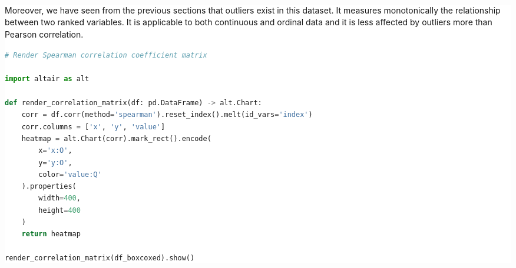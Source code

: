 Moreover, we have seen from the previous sections that outliers exist in this dataset. It measures monotonically the relationship between two ranked variables. It is applicable to both continuous and ordinal data and it is less affected by outliers more than Pearson correlation.


```python
# Render Spearman correlation coefficient matrix

import altair as alt

def render_correlation_matrix(df: pd.DataFrame) -> alt.Chart:
    corr = df.corr(method='spearman').reset_index().melt(id_vars='index')
    corr.columns = ['x', 'y', 'value']
    heatmap = alt.Chart(corr).mark_rect().encode(
        x='x:O',
        y='y:O',
        color='value:Q'
    ).properties(
        width=400,
        height=400
    )
    return heatmap
  
render_correlation_matrix(df_boxcoxed).show()
```



<style>
  #altair-viz-0caecfc6777e415fa5174daca433b7d2.vega-embed {
    width: 100%;
    display: flex;
  }

  #altair-viz-0caecfc6777e415fa5174daca433b7d2.vega-embed details,
  #altair-viz-0caecfc6777e415fa5174daca433b7d2.vega-embed details summary {
    position: relative;
  }
</style>
<div id="altair-viz-0caecfc6777e415fa5174daca433b7d2"></div>
